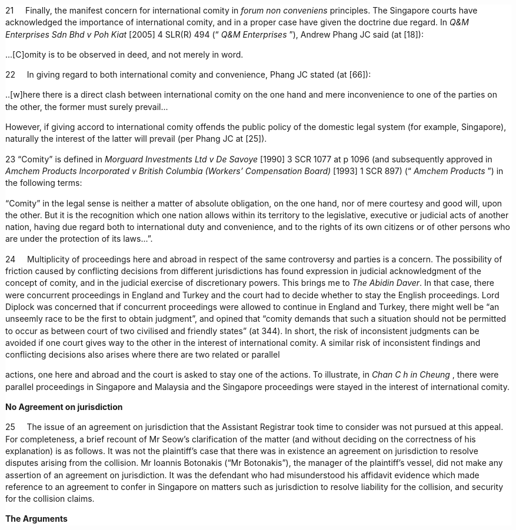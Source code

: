 21     Finally, the manifest concern for international comity in _forum non conveniens_ principles. The Singapore courts have acknowledged the importance of international comity, and in a proper case have given the doctrine due regard. In _Q&M Enterprises Sdn Bhd v Poh Kiat_ <span class="citation">[2005] 4 SLR(R) 494</span> (“ _Q&M Enterprises_ ”), Andrew Phang JC said (at [18]): 

 ...[C]omity is to be observed in deed, and not merely in word. 

22     In giving regard to both international comity and convenience, Phang JC stated (at [66]): 

 ..[w]here there is a direct clash between international comity on the one hand and mere inconvenience to one of the parties on the other, the former must surely prevail... 

However, if giving accord to international comity offends the public policy of the domestic legal system (for example, Singapore), naturally the interest of the latter will prevail (per Phang JC at [25]). 

23 “Comity” is defined in _Morguard Investments Ltd v De Savoye_ [1990] 3 SCR 1077 at p 1096 (and subsequently approved in _Amchem Products Incorporated v British Columbia (Workers’ Compensation Board)_ [1993] 1 SCR 897) (“ _Amchem Products_ ”) in the following terms: 

 “Comity” in the legal sense is neither a matter of absolute obligation, on the one hand, nor of mere courtesy and good will, upon the other. But it is the recognition which one nation allows within its territory to the legislative, executive or judicial acts of another nation, having due regard both to international duty and convenience, and to the rights of its own citizens or of other persons who are under the protection of its laws...”. 

24     Multiplicity of proceedings here and abroad in respect of the same controversy and parties is a concern. The possibility of friction caused by conflicting decisions from different jurisdictions has found expression in judicial acknowledgment of the concept of comity, and in the judicial exercise of discretionary powers. This brings me to _The Abidin Daver_. In that case, there were concurrent proceedings in England and Turkey and the court had to decide whether to stay the English proceedings. Lord Diplock was concerned that if concurrent proceedings were allowed to continue in England and Turkey, there might well be “an unseemly race to be the first to obtain judgment”, and opined that “comity demands that such a situation should not be permitted to occur as between court of two civilised and friendly states” (at 344). In short, the risk of inconsistent judgments can be avoided if one court gives way to the other in the interest of international comity. A similar risk of inconsistent findings and conflicting decisions also arises where there are two related or parallel 


actions, one here and abroad and the court is asked to stay one of the actions. To illustrate, in _Chan C h in Cheung_ , there were parallel proceedings in Singapore and Malaysia and the Singapore proceedings were stayed in the interest of international comity. 

**No Agreement on jurisdiction** 

25     The issue of an agreement on jurisdiction that the Assistant Registrar took time to consider was not pursued at this appeal. For completeness, a brief recount of Mr Seow’s clarification of the matter (and without deciding on the correctness of his explanation) is as follows. It was not the plaintiff’s case that there was in existence an agreement on jurisdiction to resolve disputes arising from the collision. Mr Ioannis Botonakis (“Mr Botonakis”), the manager of the plaintiff’s vessel, did not make any assertion of an agreement on jurisdiction. It was the defendant who had misunderstood his affidavit evidence which made reference to an agreement to confer in Singapore on matters such as jurisdiction to resolve liability for the collision, and security for the collision claims. 

**The Arguments** 
